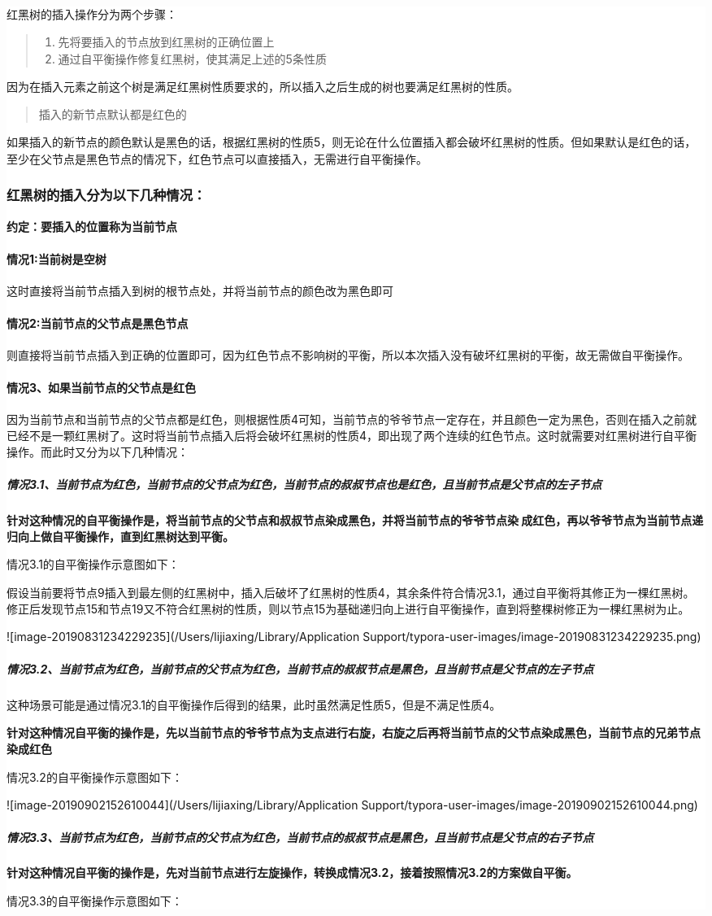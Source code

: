 红黑树的插入操作分为两个步骤：

> 1. 先将要插入的节点放到红黑树的正确位置上
> 2. 通过自平衡操作修复红黑树，使其满足上述的5条性质

因为在插入元素之前这个树是满足红黑树性质要求的，所以插入之后生成的树也要满足红黑树的性质。

> 插入的新节点默认都是红色的

如果插入的新节点的颜色默认是黑色的话，根据红黑树的性质5，则无论在什么位置插入都会破坏红黑树的性质。但如果默认是红色的话，至少在父节点是黑色节点的情况下，红色节点可以直接插入，无需进行自平衡操作。



### 红黑树的插入分为以下几种情况：

**约定：要插入的位置称为当前节点**

#### 情况1:当前树是空树

​	这时直接将当前节点插入到树的根节点处，并将当前节点的颜色改为黑色即可

#### 情况2:当前节点的父节点是黑色节点

​	则直接将当前节点插入到正确的位置即可，因为红色节点不影响树的平衡，所以本次插入没有破坏红黑树的平衡，故无需做自平衡操作。

#### 情况3、如果当前节点的父节点是红色

​	因为当前节点和当前节点的父节点都是红色，则根据性质4可知，当前节点的爷爷节点一定存在，并且颜色一定为黑色，否则在插入之前就已经不是一颗红黑树了。这时将当前节点插入后将会破坏红黑树的性质4，即出现了两个连续的红色节点。这时就需要对红黑树进行自平衡操作。而此时又分为以下几种情况：

##### 	情况3.1、当前节点为红色，当前节点的父节点为红色，当前节点的叔叔节点也是红色，且当前节点是父节点的左子节点

​	**针对这种情况的自平衡操作是，将当前节点的父节点和叔叔节点染成黑色，并将当前节点的爷爷节点染		    			成红色，再以爷爷节点为当前节点递归向上做自平衡操作，直到红黑树达到平衡。**

情况3.1的自平衡操作示意图如下：

假设当前要将节点9插入到最左侧的红黑树中，插入后破坏了红黑树的性质4，其余条件符合情况3.1，通过自平衡将其修正为一棵红黑树。修正后发现节点15和节点19又不符合红黑树的性质，则以节点15为基础递归向上进行自平衡操作，直到将整棵树修正为一棵红黑树为止。

![image-20190831234229235](/Users/lijiaxing/Library/Application Support/typora-user-images/image-20190831234229235.png)



##### 	情况3.2、当前节点为红色，当前节点的父节点为红色，当前节点的叔叔节点是黑色，且当前节点是父节点的左子节点

​	这种场景可能是通过情况3.1的自平衡操作后得到的结果，此时虽然满足性质5，但是不满足性质4。

​	**针对这种情况自平衡的操作是，先以当前节点的爷爷节点为支点进行右旋，右旋之后再将当前节点的父节点染成黑色，当前节点的兄弟节点染成红色**

情况3.2的自平衡操作示意图如下：

![image-20190902152610044](/Users/lijiaxing/Library/Application Support/typora-user-images/image-20190902152610044.png)

##### 情况3.3、当前节点为红色，当前节点的父节点为红色，当前节点的叔叔节点是黑色，且当前节点是父节点的右子节点

​	**针对这种情况自平衡的操作是，先对当前节点进行左旋操作，转换成情况3.2，接着按照情况3.2的方案做自平衡。**

情况3.3的自平衡操作示意图如下：
